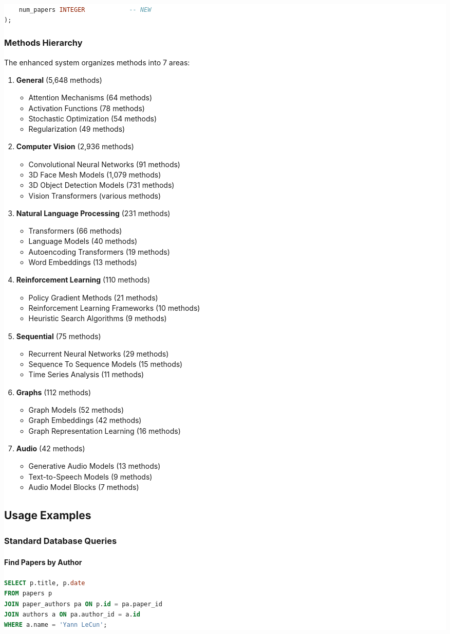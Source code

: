 ```sql
    num_papers INTEGER            -- NEW
);
```

### Methods Hierarchy

The enhanced system organizes methods into 7 areas:

1. **General** (5,648 methods)
   - Attention Mechanisms (64 methods)
   - Activation Functions (78 methods)
   - Stochastic Optimization (54 methods)
   - Regularization (49 methods)

2. **Computer Vision** (2,936 methods)
   - Convolutional Neural Networks (91 methods)
   - 3D Face Mesh Models (1,079 methods)
   - 3D Object Detection Models (731 methods)
   - Vision Transformers (various methods)

3. **Natural Language Processing** (231 methods)
   - Transformers (66 methods)
   - Language Models (40 methods)
   - Autoencoding Transformers (19 methods)
   - Word Embeddings (13 methods)

4. **Reinforcement Learning** (110 methods)
   - Policy Gradient Methods (21 methods)
   - Reinforcement Learning Frameworks (10 methods)
   - Heuristic Search Algorithms (9 methods)

5. **Sequential** (75 methods)
   - Recurrent Neural Networks (29 methods)
   - Sequence To Sequence Models (15 methods)
   - Time Series Analysis (11 methods)

6. **Graphs** (112 methods)
   - Graph Models (52 methods)
   - Graph Embeddings (42 methods)
   - Graph Representation Learning (16 methods)

7. **Audio** (42 methods)
   - Generative Audio Models (13 methods)
   - Text-to-Speech Models (9 methods)
   - Audio Model Blocks (7 methods)

## Usage Examples

### Standard Database Queries

#### Find Papers by Author
```sql
SELECT p.title, p.date 
FROM papers p 
JOIN paper_authors pa ON p.id = pa.paper_id 
JOIN authors a ON pa.author_id = a.id 
WHERE a.name = 'Yann LeCun';
```
